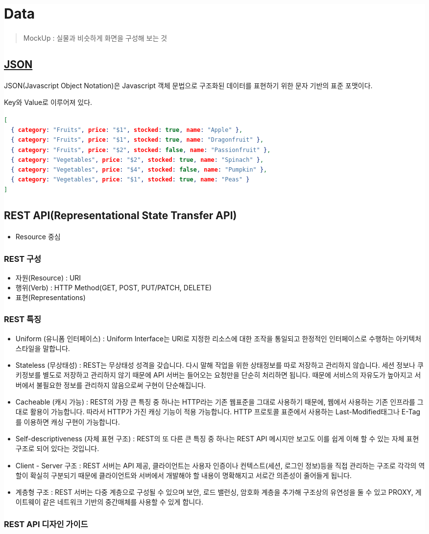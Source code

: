 # Data

> MockUp : 실물과 비슷하게 화면을 구성해 보는 것

## [JSON](https://developer.mozilla.org/ko/docs/Learn/JavaScript/Objects/JSON)

JSON(Javascript Object Notation)은 Javascript 객체 문법으로 구조화된 데이터를 표현하기 위한 문자 기반의 표준 포맷이다.

Key와 Value로 이루어져 있다.

```json
[
  { category: "Fruits", price: "$1", stocked: true, name: "Apple" },
  { category: "Fruits", price: "$1", stocked: true, name: "Dragonfruit" },
  { category: "Fruits", price: "$2", stocked: false, name: "Passionfruit" },
  { category: "Vegetables", price: "$2", stocked: true, name: "Spinach" },
  { category: "Vegetables", price: "$4", stocked: false, name: "Pumpkin" },
  { category: "Vegetables", price: "$1", stocked: true, name: "Peas" }
]
```

## REST API(Representational State Transfer API)

- Resource 중심

### REST 구성

- 자원(Resource) : URI
- 행위(Verb) : HTTP Method(GET, POST, PUT/PATCH, DELETE)
- 표현(Representations)

### REST 특징

- Uniform (유니폼 인터페이스) : Uniform Interface는 URI로 지정한 리소스에 대한 조작을 통일되고 한정적인 인터페이스로 수행하는 아키텍처 스타일을 말합니다.

- Stateless (무상태성) : REST는 무상태성 성격을 갖습니다. 다시 말해 작업을 위한 상태정보를 따로 저장하고 관리하지 않습니다. 세션 정보나 쿠키정보를 별도로 저장하고 관리하지 않기 때문에 API 서버는 들어오는 요청만을 단순히 처리하면 됩니다. 때문에 서비스의 자유도가 높아지고 서버에서 불필요한 정보를 관리하지 않음으로써 구현이 단순해집니다.

- Cacheable (캐시 가능) : REST의 가장 큰 특징 중 하나는 HTTP라는 기존 웹표준을 그대로 사용하기 때문에, 웹에서 사용하는 기존 인프라를 그대로 활용이 가능합니다. 따라서 HTTP가 가진 캐싱 기능이 적용 가능합니다. HTTP 프로토콜 표준에서 사용하는 Last-Modified태그나 E-Tag를 이용하면 캐싱 구현이 가능합니다.

- Self-descriptiveness (자체 표현 구조) : REST의 또 다른 큰 특징 중 하나는 REST API 메시지만 보고도 이를 쉽게 이해 할 수 있는 자체 표현 구조로 되어 있다는 것입니다.

- Client - Server 구조 : REST 서버는 API 제공, 클라이언트는 사용자 인증이나 컨텍스트(세션, 로그인 정보)등을 직접 관리하는 구조로 각각의 역할이 확실히 구분되기 때문에 클라이언트와 서버에서 개발해야 할 내용이 명확해지고 서로간 의존성이 줄어들게 됩니다.

- 계층형 구조 : REST 서버는 다중 계층으로 구성될 수 있으며 보안, 로드 밸런싱, 암호화 계층을 추가해 구조상의 유연성을 둘 수 있고 PROXY, 게이트웨이 같은 네트워크 기반의 중간매체를 사용할 수 있게 합니다.

### REST API 디자인 가이드
